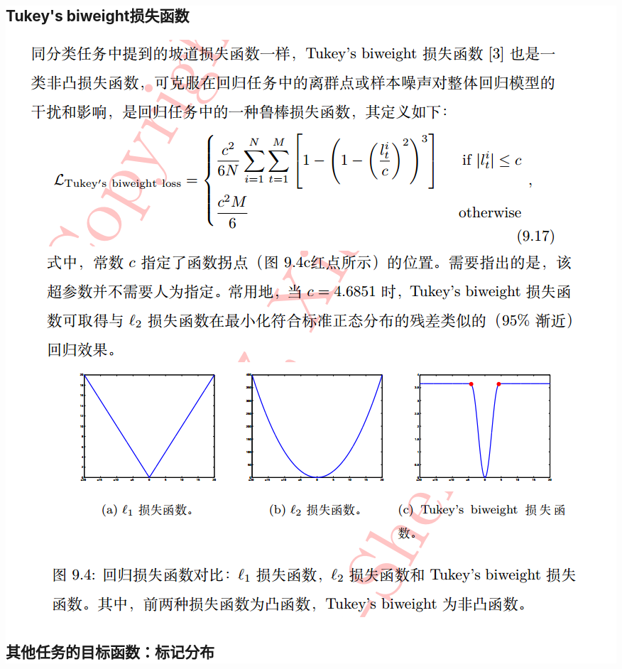 ## Tukey's biweight损失函数
<div align="center"> <img src="/pic/loss_fun-11.png"/> </div>
<div align="center"> <img src="/pic/loss_fun-12.png"/> </div>
<div align="center"> <img src="/pic/loss_fun-13.png"/> </div>

## 其他任务的目标函数：标记分布